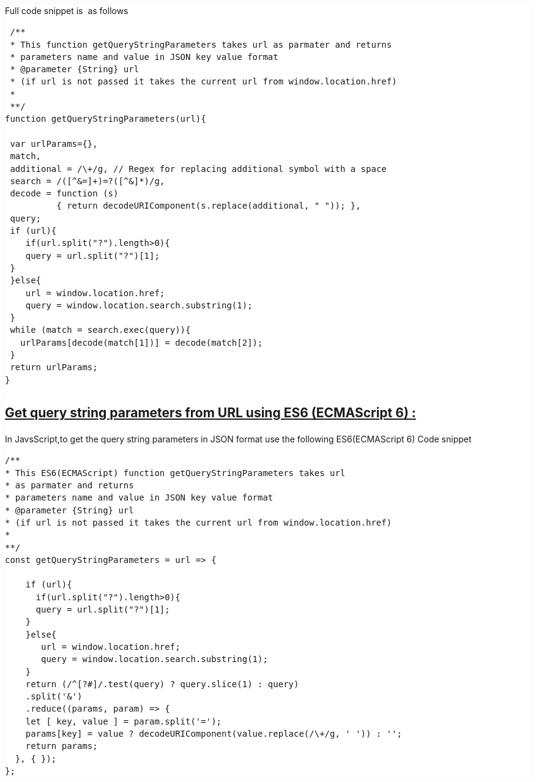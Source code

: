 Full code snippet is&nbsp; as follows

<pre> /** 
 * This function getQueryStringParameters takes url as parmater and returns 
 * parameters name and value in JSON key value format
 * @parameter {String} url 
 * (if url is not passed it takes the current url from window.location.href) 
 *
 **/
function getQueryStringParameters(url){

 var urlParams={},
 match,
 additional = /\+/g, // Regex for replacing additional symbol with a space
 search = /([^&amp;=]+)=?([^&amp;]*)/g,
 decode = function (s) 
          { return decodeURIComponent(s.replace(additional, " ")); },
 query;
 if (url){
    if(url.split("?").length&gt;0){
    query = url.split("?")[1];
 }
 }else{
    url = window.location.href;
    query = window.location.search.substring(1);
 }
 while (match = search.exec(query)){
   urlParams[decode(match[1])] = decode(match[2]);
 }
 return urlParams;
}</pre>

## <span style="text-decoration: underline;">Get query string parameters from URL using ES6 (ECMAScript 6) :</span>

In JavsScript,to get the query string parameters in JSON format use the following ES6(ECMAScript 6) Code snippet

<pre>/** 
* This ES6(ECMAScript) function getQueryStringParameters takes url 
* as parmater and returns
* parameters name and value in JSON key value format 
* @parameter {String} url 
* (if url is not passed it takes the current url from window.location.href) 
* 
**/
const getQueryStringParameters = url =&gt; {

&nbsp; &nbsp; if (url){
&nbsp; &nbsp; &nbsp; if(url.split("?").length&gt;0){
&nbsp; &nbsp; &nbsp; query = url.split("?")[1];
&nbsp; &nbsp; }
&nbsp; &nbsp; }else{
&nbsp; &nbsp; &nbsp; &nbsp;url = window.location.href;
&nbsp; &nbsp; &nbsp; &nbsp;query = window.location.search.substring(1);
&nbsp; &nbsp; }
&nbsp; &nbsp; return (/^[?#]/.test(query) ? query.slice(1) : query)
&nbsp; &nbsp; .split('&amp;')
&nbsp; &nbsp; .reduce((params, param) =&gt; {
&nbsp; &nbsp; let [ key, value ] = param.split('=');
&nbsp; &nbsp; params[key] = value ? decodeURIComponent(value.replace(/\+/g, ' ')) : '';
&nbsp; &nbsp; return params;
&nbsp; }, { });
};</pre>
